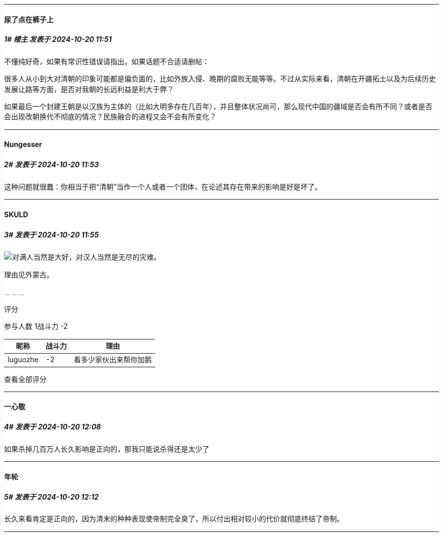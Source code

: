 ﻿
*****

####  尿了点在裤子上  
##### 1#       楼主       发表于 2024-10-20 11:51

不懂纯好奇，如果有常识性错误请指出，如果话题不合适请删帖：

很多人从小到大对清朝的印象可能都是偏负面的，比如外族入侵、晚期的腐败无能等等。不过从实际来看，清朝在开疆拓土以及为后续历史发展让路等方面，是否对我朝的长远利益是利大于弊？

如果最后一个封建王朝是以汉族为主体的（比如大明多存在几百年），并且整体状况尚可，那么现代中国的疆域是否会有所不同？或者是否会出现改朝换代不彻底的情况？民族融合的进程又会不会有所变化？

*****

####  Nungesser  
##### 2#       发表于 2024-10-20 11:53

这种问题就很蠢：你相当于把“清朝”当作一个人或者一个团体，在论述其存在带来的影响是好是坏了。

*****

####  SΚULD  
##### 3#       发表于 2024-10-20 11:55

<img src="https://static.saraba1st.com/image/smiley/face2017/049.png" referrerpolicy="no-referrer">对满人当然是大好，对汉人当然是无尽的灾难。

理由见外蒙古。

﹍﹍﹍

评分

 参与人数 1战斗力 -2

|昵称|战斗力|理由|
|----|---|---|
| luguozhe|-2|看多少家伙出来帮你加鹅|

查看全部评分

*****

####  一心敬  
##### 4#       发表于 2024-10-20 12:08

如果杀掉几百万人长久影响是正向的，那我只能说杀得还是太少了

*****

####  年轮  
##### 5#       发表于 2024-10-20 12:12

长久来看肯定是正向的，因为清末的种种表现使帝制完全臭了，所以付出相对较小的代价就彻底终结了帝制。

*****
